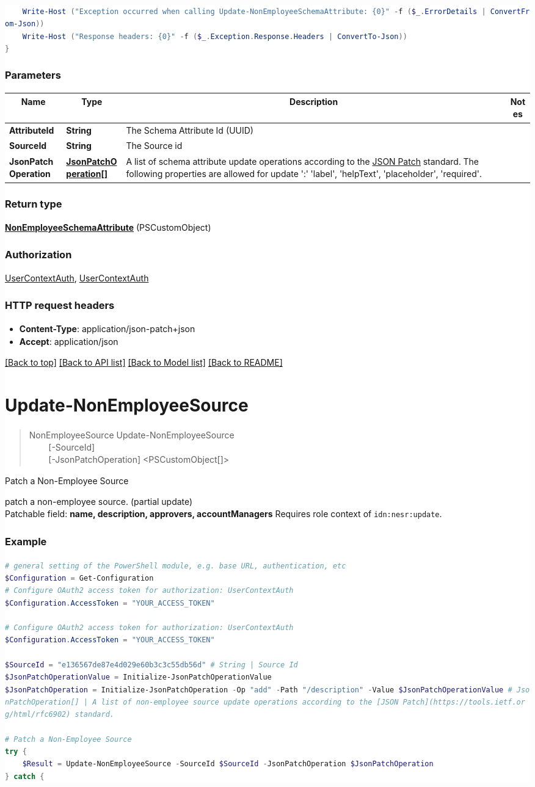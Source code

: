 ```powershell
    Write-Host ("Exception occurred when calling Update-NonEmployeeSchemaAttribute: {0}" -f ($_.ErrorDetails | ConvertFrom-Json))
    Write-Host ("Response headers: {0}" -f ($_.Exception.Response.Headers | ConvertTo-Json))
}
```

### Parameters

Name | Type | Description  | Notes
------------- | ------------- | ------------- | -------------
 **AttributeId** | **String**| The Schema Attribute Id (UUID) | 
 **SourceId** | **String**| The Source id | 
 **JsonPatchOperation** | [**JsonPatchOperation[]**](JsonPatchOperation.md)| A list of schema attribute update operations according to the [JSON Patch](https://tools.ietf.org/html/rfc6902) standard. The following properties are allowed for update &#39;:&#39; &#39;label&#39;, &#39;helpText&#39;, &#39;placeholder&#39;, &#39;required&#39;. | 

### Return type

[**NonEmployeeSchemaAttribute**](NonEmployeeSchemaAttribute.md) (PSCustomObject)

### Authorization

[UserContextAuth](../README.md#UserContextAuth), [UserContextAuth](../README.md#UserContextAuth)

### HTTP request headers

 - **Content-Type**: application/json-patch+json
 - **Accept**: application/json

[[Back to top]](#) [[Back to API list]](../README.md#documentation-for-api-endpoints) [[Back to Model list]](../README.md#documentation-for-models) [[Back to README]](../README.md)

<a id="Update-NonEmployeeSource"></a>
# **Update-NonEmployeeSource**
> NonEmployeeSource Update-NonEmployeeSource<br>
> &nbsp;&nbsp;&nbsp;&nbsp;&nbsp;&nbsp;&nbsp;&nbsp;[-SourceId] <String><br>
> &nbsp;&nbsp;&nbsp;&nbsp;&nbsp;&nbsp;&nbsp;&nbsp;[-JsonPatchOperation] <PSCustomObject[]><br>

Patch a Non-Employee Source

patch a non-employee source. (partial update) <br/> Patchable field: **name, description, approvers, accountManagers** Requires role context of `idn:nesr:update`.

### Example
```powershell
# general setting of the PowerShell module, e.g. base URL, authentication, etc
$Configuration = Get-Configuration
# Configure OAuth2 access token for authorization: UserContextAuth
$Configuration.AccessToken = "YOUR_ACCESS_TOKEN"

# Configure OAuth2 access token for authorization: UserContextAuth
$Configuration.AccessToken = "YOUR_ACCESS_TOKEN"

$SourceId = "e136567de87e4d029e60b3c3c55db56d" # String | Source Id
$JsonPatchOperationValue = Initialize-JsonPatchOperationValue 
$JsonPatchOperation = Initialize-JsonPatchOperation -Op "add" -Path "/description" -Value $JsonPatchOperationValue # JsonPatchOperation[] | A list of non-employee source update operations according to the [JSON Patch](https://tools.ietf.org/html/rfc6902) standard.

# Patch a Non-Employee Source
try {
    $Result = Update-NonEmployeeSource -SourceId $SourceId -JsonPatchOperation $JsonPatchOperation
} catch {
```